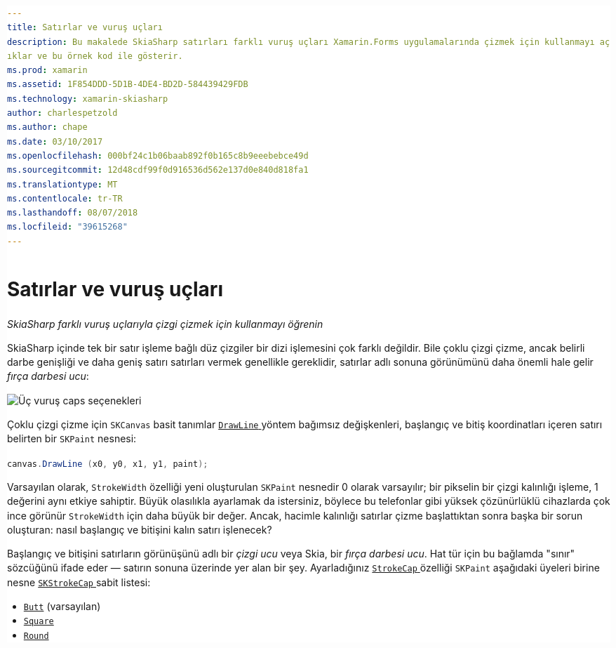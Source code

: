 ```yaml
---
title: Satırlar ve vuruş uçları
description: Bu makalede SkiaSharp satırları farklı vuruş uçları Xamarin.Forms uygulamalarında çizmek için kullanmayı açıklar ve bu örnek kod ile gösterir.
ms.prod: xamarin
ms.assetid: 1F854DDD-5D1B-4DE4-BD2D-584439429FDB
ms.technology: xamarin-skiasharp
author: charlespetzold
ms.author: chape
ms.date: 03/10/2017
ms.openlocfilehash: 000bf24c1b06baab892f0b165c8b9eeebebce49d
ms.sourcegitcommit: 12d48cdf99f0d916536d562e137d0e840d818fa1
ms.translationtype: MT
ms.contentlocale: tr-TR
ms.lasthandoff: 08/07/2018
ms.locfileid: "39615268"
---
```

# <a name="lines-and-stroke-caps"></a>Satırlar ve vuruş uçları

_SkiaSharp farklı vuruş uçlarıyla çizgi çizmek için kullanmayı öğrenin_

SkiaSharp içinde tek bir satır işleme bağlı düz çizgiler bir dizi işlemesini çok farklı değildir. Bile çoklu çizgi çizme, ancak belirli darbe genişliği ve daha geniş satırı satırları vermek genellikle gereklidir, satırlar adlı sonuna görünümünü daha önemli hale gelir *fırça darbesi ucu*:

![](lines-images/strokecapsexample.png "Üç vuruş caps seçenekleri")

Çoklu çizgi çizme için `SKCanvas` basit tanımlar [ `DrawLine` ](https://developer.xamarin.com/api/member/SkiaSharp.SKCanvas.DrawLine/p/System.Single/System.Single/System.Single/System.Single/SkiaSharp.SKPaint/) yöntem bağımsız değişkenleri, başlangıç ve bitiş koordinatları içeren satırı belirten bir `SKPaint` nesnesi:

```csharp
canvas.DrawLine (x0, y0, x1, y1, paint);
```

Varsayılan olarak, `StrokeWidth` özelliği yeni oluşturulan `SKPaint` nesnedir 0 olarak varsayılır; bir pikselin bir çizgi kalınlığı işleme, 1 değerini aynı etkiye sahiptir. Büyük olasılıkla ayarlamak da istersiniz, böylece bu telefonlar gibi yüksek çözünürlüklü cihazlarda çok ince görünür `StrokeWidth` için daha büyük bir değer. Ancak, hacimle kalınlığı satırlar çizme başlattıktan sonra başka bir sorun oluşturan: nasıl başlangıç ve bitişini kalın satırı işlenecek?

Başlangıç ve bitişini satırların görünüşünü adlı bir *çizgi ucu* veya Skia, bir *fırça darbesi ucu*. Hat tür için bu bağlamda "sınır" sözcüğünü ifade eder &mdash; satırın sonuna üzerinde yer alan bir şey. Ayarladığınız [ `StrokeCap` ](https://developer.xamarin.com/api/property/SkiaSharp.SKPaint.StrokeCap/) özelliği `SKPaint` aşağıdaki üyeleri birine nesne [ `SKStrokeCap` ](https://developer.xamarin.com/api/type/SkiaSharp.SKStrokeCap/) sabit listesi:

- [`Butt`](https://developer.xamarin.com/api/field/SkiaSharp.SKStrokeCap.Butt/) (varsayılan)
- [`Square`](https://developer.xamarin.com/api/field/SkiaSharp.SKStrokeCap.Round/)
- [`Round`](https://developer.xamarin.com/api/field/SkiaSharp.SKStrokeCap.Round/)
